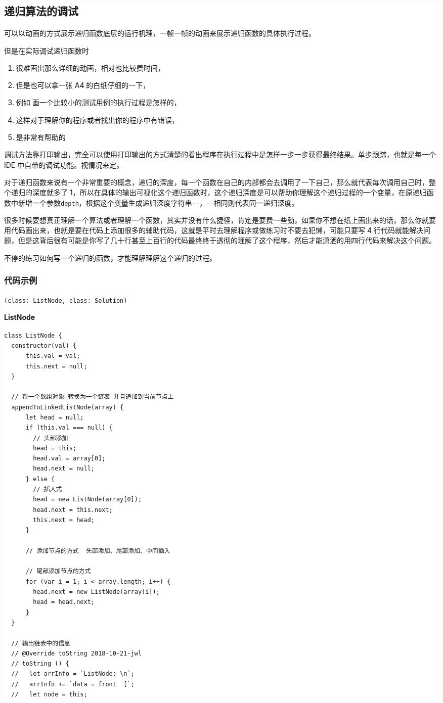 ## 递归算法的调试

可以以动画的方式展示递归函数底层的运行机理，一帧一帧的动画来展示递归函数的具体执行过程。

但是在实际调试递归函数时

1. 很难画出那么详细的动画，相对也比较费时间，

2. 但是也可以拿一张 A4 的白纸仔细的一下，

3. 例如 画一个比较小的测试用例的执行过程是怎样的，

4. 这样对于理解你的程序或者找出你的程序中有错误，

5. 是非常有帮助的

调试方法靠打印输出，完全可以使用打印输出的方式清楚的看出程序在执行过程中是怎样一步一步获得最终结果。单步跟踪，也就是每一个 IDE 中自带的调试功能。视情况来定。

对于递归函数来说有一个非常重要的概念，递归的深度，每一个函数在自己的内部都会去调用了一下自己，那么就代表每次调用自己时，整个递归的深度就多了 1，所以在具体的输出可视化这个递归函数时，这个递归深度是可以帮助你理解这个递归过程的一个变量，在原递归函数中新增一个参数`depth`，根据这个变量生成递归深度字符串`--`，`--`相同则代表同一递归深度。

很多时候要想真正理解一个算法或者理解一个函数，其实并没有什么捷径，肯定是要费一些劲，如果你不想在纸上画出来的话，那么你就要用代码画出来，也就是要在代码上添加很多的辅助代码，这就是平时去理解程序或做练习时不要去犯懒，可能只要写 4 行代码就能解决问题，但是这背后很有可能是你写了几十行甚至上百行的代码最终终于透彻的理解了这个程序，然后才能潇洒的用四行代码来解决这个问题。

不停的练习如何写一个递归的函数，才能理解理解这个递归的过程。

### 代码示例

`(class: ListNode, class: Solution)`

**ListNode**

```
class ListNode {
  constructor(val) {
      this.val = val;
      this.next = null;
  }

  // 将一个数组对象 转换为一个链表 并且追加到当前节点上
  appendToLinkedListNode(array) {
      let head = null;
      if (this.val === null) {
        // 头部添加
        head = this;
        head.val = array[0];
        head.next = null;
      } else {
        // 插入式
        head = new ListNode(array[0]);
        head.next = this.next;
        this.next = head;
      }

      // 添加节点的方式  头部添加、尾部添加、中间插入

      // 尾部添加节点的方式
      for (var i = 1; i < array.length; i++) {
        head.next = new ListNode(array[i]);
        head = head.next;
      }
  }

  // 输出链表中的信息
  // @Override toString 2018-10-21-jwl
  // toString () {
  //   let arrInfo = `ListNode: \n`;
  //   arrInfo += `data = front  [`;
  //   let node = this;
```
